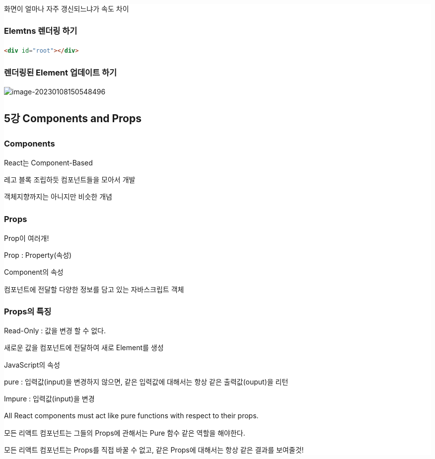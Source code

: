 화면이 얼마나 자주 갱신되느냐가 속도 차이



### Elemtns 렌더링 하기

```html
<div id="root"></div>
```



### 렌더링된 Element 업데이트 하기

![image-20230108150548496](C:\Users\SSAFY\Desktop\GIT\TIL\React\React.assets\image-20230108150548496.png)



## 5강 Components and Props

### Components

React는 Component-Based

레고 블록 조립하듯 컴포넌트들을 모아서 개발

객체지향까지는 아니지만 비슷한 개념



### Props

Prop이 여러개!

Prop : Property(속성)

Component의 속성

컴포넌트에 전달할 다양한 정보를 담고 있는 자바스크립트 객체



### Props의 특징

Read-Only : 값을 변경 할 수 없다.

새로운 값을 컴포넌트에 전달하여 새로 Element를 생성

JavaScript의 속성



pure : 입력값(input)을 변경하지 않으면, 같은 입력값에 대해서는 항상 같은 출력값(ouput)을 리턴

Impure : 입력값(input)을 변경



All React components must act like pure functions with respect to their props.

모든 리액트 컴포넌트는 그들의 Props에 관해서는 Pure 함수 같은 역할을 해야한다.

모든 리액트 컴포넌트는 Props를 직접 바꿀 수 없고, 같은 Props에 대해서는 항상 같은 결과를 보여줄것!
